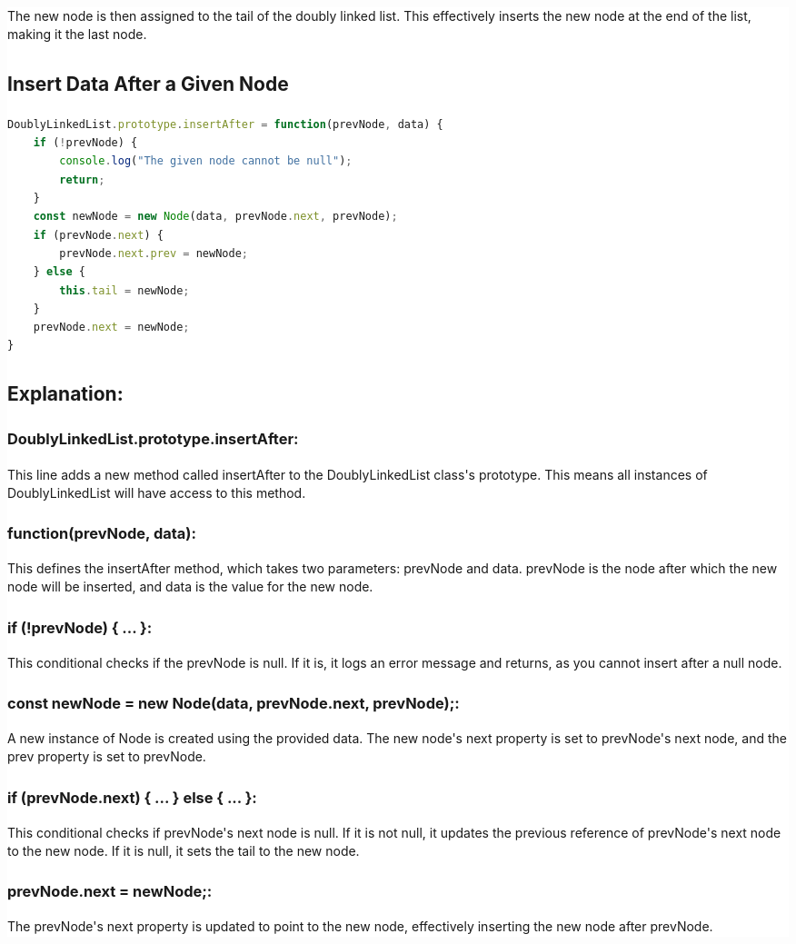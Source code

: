 The new node is then assigned to the tail of the doubly linked list. This effectively inserts the new node at the end of the list, making it the last node.

## Insert Data After a Given Node

```javascript
DoublyLinkedList.prototype.insertAfter = function(prevNode, data) {
    if (!prevNode) {
        console.log("The given node cannot be null");
        return;
    }
    const newNode = new Node(data, prevNode.next, prevNode);
    if (prevNode.next) {
        prevNode.next.prev = newNode;
    } else {
        this.tail = newNode;
    }
    prevNode.next = newNode;
}
```
## Explanation:

### DoublyLinkedList.prototype.insertAfter:

This line adds a new method called insertAfter to the DoublyLinkedList class's prototype. This means all instances of DoublyLinkedList will have access to this method.

### function(prevNode, data):

This defines the insertAfter method, which takes two parameters: prevNode and data. prevNode is the node after which the new node will be inserted, and data is the value for the new node.

### if (!prevNode) { ... }:

This conditional checks if the prevNode is null. If it is, it logs an error message and returns, as you cannot insert after a null node.

### const newNode = new Node(data, prevNode.next, prevNode);:

A new instance of Node is created using the provided data. The new node's next property is set to prevNode's next node, and the prev property is set to prevNode.

### if (prevNode.next) { ... } else { ... }:

This conditional checks if prevNode's next node is null. If it is not null, it updates the previous reference of prevNode's next node to the new node. If it is null, it sets the tail to the new node.

### prevNode.next = newNode;:

The prevNode's next property is updated to point to the new node, effectively inserting the new node after prevNode.
